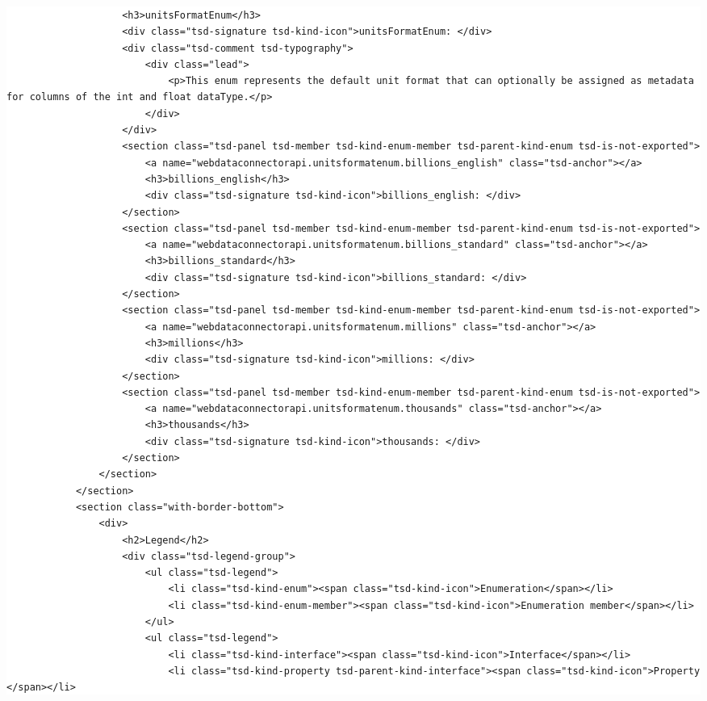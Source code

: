                         <h3>unitsFormatEnum</h3>
                        <div class="tsd-signature tsd-kind-icon">unitsFormatEnum: </div>
                        <div class="tsd-comment tsd-typography">
                            <div class="lead">
                                <p>This enum represents the default unit format that can optionally be assigned as metadata for columns of the int and float dataType.</p>
                            </div>
                        </div>
                        <section class="tsd-panel tsd-member tsd-kind-enum-member tsd-parent-kind-enum tsd-is-not-exported">
                            <a name="webdataconnectorapi.unitsformatenum.billions_english" class="tsd-anchor"></a>
                            <h3>billions_english</h3>
                            <div class="tsd-signature tsd-kind-icon">billions_english: </div>
                        </section>
                        <section class="tsd-panel tsd-member tsd-kind-enum-member tsd-parent-kind-enum tsd-is-not-exported">
                            <a name="webdataconnectorapi.unitsformatenum.billions_standard" class="tsd-anchor"></a>
                            <h3>billions_standard</h3>
                            <div class="tsd-signature tsd-kind-icon">billions_standard: </div>
                        </section>
                        <section class="tsd-panel tsd-member tsd-kind-enum-member tsd-parent-kind-enum tsd-is-not-exported">
                            <a name="webdataconnectorapi.unitsformatenum.millions" class="tsd-anchor"></a>
                            <h3>millions</h3>
                            <div class="tsd-signature tsd-kind-icon">millions: </div>
                        </section>
                        <section class="tsd-panel tsd-member tsd-kind-enum-member tsd-parent-kind-enum tsd-is-not-exported">
                            <a name="webdataconnectorapi.unitsformatenum.thousands" class="tsd-anchor"></a>
                            <h3>thousands</h3>
                            <div class="tsd-signature tsd-kind-icon">thousands: </div>
                        </section>
                    </section>
                </section>
                <section class="with-border-bottom">
                    <div>
                        <h2>Legend</h2>
                        <div class="tsd-legend-group">
                            <ul class="tsd-legend">
                                <li class="tsd-kind-enum"><span class="tsd-kind-icon">Enumeration</span></li>
                                <li class="tsd-kind-enum-member"><span class="tsd-kind-icon">Enumeration member</span></li>
                            </ul>
                            <ul class="tsd-legend">
                                <li class="tsd-kind-interface"><span class="tsd-kind-icon">Interface</span></li>
                                <li class="tsd-kind-property tsd-parent-kind-interface"><span class="tsd-kind-icon">Property</span></li>
